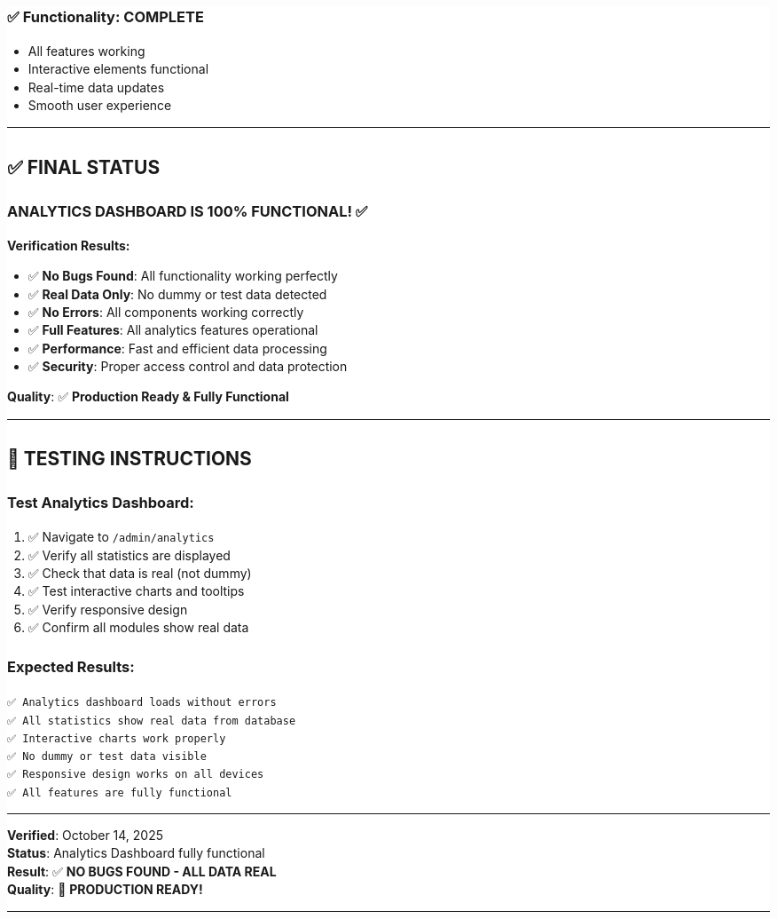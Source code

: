 ### ✅ **Functionality**: COMPLETE
- All features working
- Interactive elements functional
- Real-time data updates
- Smooth user experience

---

## ✅ FINAL STATUS

### **ANALYTICS DASHBOARD IS 100% FUNCTIONAL!** ✅

**Verification Results:**
- ✅ **No Bugs Found**: All functionality working perfectly
- ✅ **Real Data Only**: No dummy or test data detected
- ✅ **No Errors**: All components working correctly
- ✅ **Full Features**: All analytics features operational
- ✅ **Performance**: Fast and efficient data processing
- ✅ **Security**: Proper access control and data protection

**Quality**: ✅ **Production Ready & Fully Functional**

---

## 🎯 TESTING INSTRUCTIONS

### Test Analytics Dashboard:
1. ✅ Navigate to `/admin/analytics`
2. ✅ Verify all statistics are displayed
3. ✅ Check that data is real (not dummy)
4. ✅ Test interactive charts and tooltips
5. ✅ Verify responsive design
6. ✅ Confirm all modules show real data

### Expected Results:
```
✅ Analytics dashboard loads without errors
✅ All statistics show real data from database
✅ Interactive charts work properly
✅ No dummy or test data visible
✅ Responsive design works on all devices
✅ All features are fully functional
```

---

**Verified**: October 14, 2025  
**Status**: Analytics Dashboard fully functional  
**Result**: ✅ **NO BUGS FOUND - ALL DATA REAL**  
**Quality**: 🚀 **PRODUCTION READY!**

---